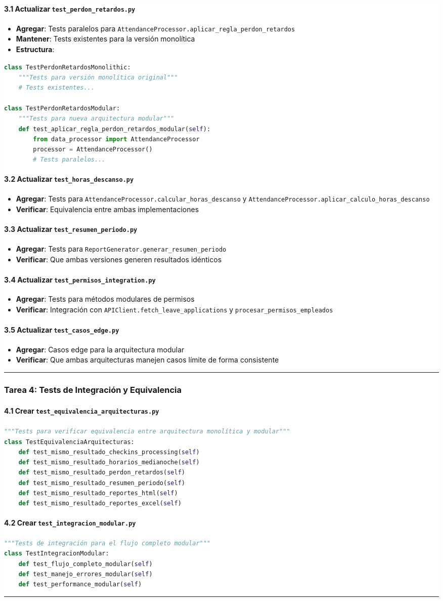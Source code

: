 #### **3.1 Actualizar `test_perdon_retardos.py`**
- **Agregar**: Tests paralelos para `AttendanceProcessor.aplicar_regla_perdon_retardos`
- **Mantener**: Tests existentes para la versión monolítica
- **Estructura**:
```python
class TestPerdonRetardosMonolithic:
    """Tests para versión monolítica original"""
    # Tests existentes...

class TestPerdonRetardosModular:
    """Tests para nueva arquitectura modular"""
    def test_aplicar_regla_perdon_retardos_modular(self):
        from data_processor import AttendanceProcessor
        processor = AttendanceProcessor()
        # Tests paralelos...
```

#### **3.2 Actualizar `test_horas_descanso.py`**
- **Agregar**: Tests para `AttendanceProcessor.calcular_horas_descanso` y `AttendanceProcessor.aplicar_calculo_horas_descanso`
- **Verificar**: Equivalencia entre ambas implementaciones

#### **3.3 Actualizar `test_resumen_periodo.py`**
- **Agregar**: Tests para `ReportGenerator.generar_resumen_periodo`
- **Verificar**: Que ambas versiones generen resultados idénticos

#### **3.4 Actualizar `test_permisos_integration.py`**
- **Agregar**: Tests para métodos modulares de permisos
- **Verificar**: Integración con `APIClient.fetch_leave_applications` y `procesar_permisos_empleados`

#### **3.5 Actualizar `test_casos_edge.py`**
- **Agregar**: Casos edge para la arquitectura modular
- **Verificar**: Que ambas arquitecturas manejen casos límite de forma consistente

---

### **Tarea 4: Tests de Integración y Equivalencia**

#### **4.1 Crear `test_equivalencia_arquitecturas.py`**
```python
"""Tests para verificar equivalencia entre arquitectura monolítica y modular"""
class TestEquivalenciaArquitecturas:
    def test_mismo_resultado_checkins_processing(self)
    def test_mismo_resultado_horarios_medianoche(self)
    def test_mismo_resultado_perdon_retardos(self)
    def test_mismo_resultado_resumen_periodo(self)
    def test_mismo_resultado_reportes_html(self)
    def test_mismo_resultado_reportes_excel(self)
```

#### **4.2 Crear `test_integracion_modular.py`**
```python
"""Tests de integración para el flujo completo modular"""
class TestIntegracionModular:
    def test_flujo_completo_modular(self)
    def test_manejo_errores_modular(self)
    def test_performance_modular(self)
```

---